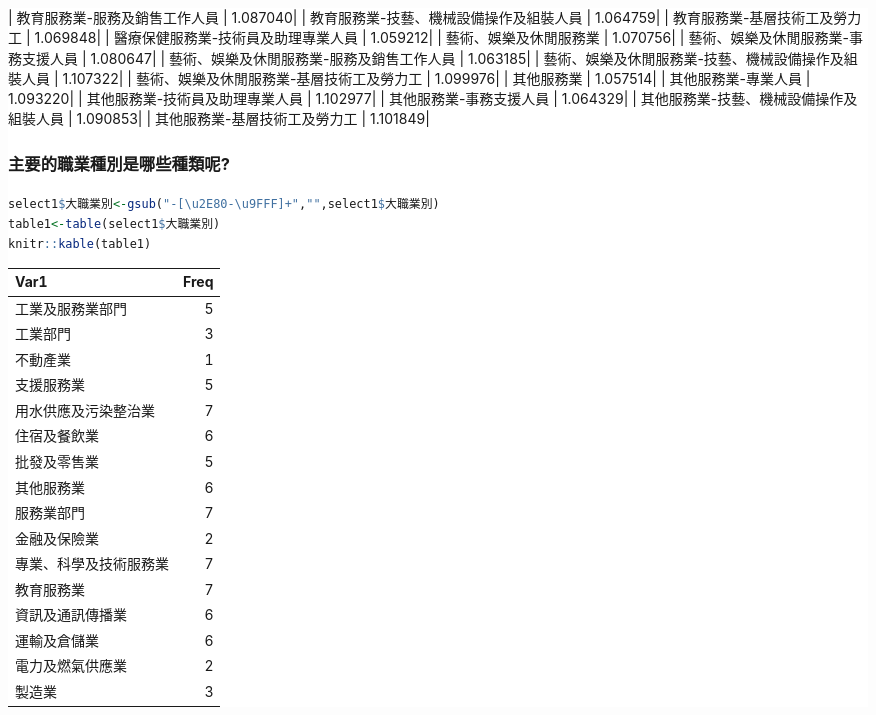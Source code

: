 | 教育服務業-服務及銷售工作人員                       |  1.087040|
| 教育服務業-技藝、機械設備操作及組裝人員             |  1.064759|
| 教育服務業-基層技術工及勞力工                       |  1.069848|
| 醫療保健服務業-技術員及助理專業人員                 |  1.059212|
| 藝術、娛樂及休閒服務業                              |  1.070756|
| 藝術、娛樂及休閒服務業-事務支援人員                 |  1.080647|
| 藝術、娛樂及休閒服務業-服務及銷售工作人員           |  1.063185|
| 藝術、娛樂及休閒服務業-技藝、機械設備操作及組裝人員 |  1.107322|
| 藝術、娛樂及休閒服務業-基層技術工及勞力工           |  1.099976|
| 其他服務業                                          |  1.057514|
| 其他服務業-專業人員                                 |  1.093220|
| 其他服務業-技術員及助理專業人員                     |  1.102977|
| 其他服務業-事務支援人員                             |  1.064329|
| 其他服務業-技藝、機械設備操作及組裝人員             |  1.090853|
| 其他服務業-基層技術工及勞力工                       |  1.101849|

### 主要的職業種別是哪些種類呢?

``` r
select1$大職業別<-gsub("-[\u2E80-\u9FFF]+","",select1$大職業別)
table1<-table(select1$大職業別)
knitr::kable(table1)
```

| Var1                   |  Freq|
|:-----------------------|-----:|
| 工業及服務業部門       |     5|
| 工業部門               |     3|
| 不動產業               |     1|
| 支援服務業             |     5|
| 用水供應及污染整治業   |     7|
| 住宿及餐飲業           |     6|
| 批發及零售業           |     5|
| 其他服務業             |     6|
| 服務業部門             |     7|
| 金融及保險業           |     2|
| 專業、科學及技術服務業 |     7|
| 教育服務業             |     7|
| 資訊及通訊傳播業       |     6|
| 運輸及倉儲業           |     6|
| 電力及燃氣供應業       |     2|
| 製造業                 |     3|
